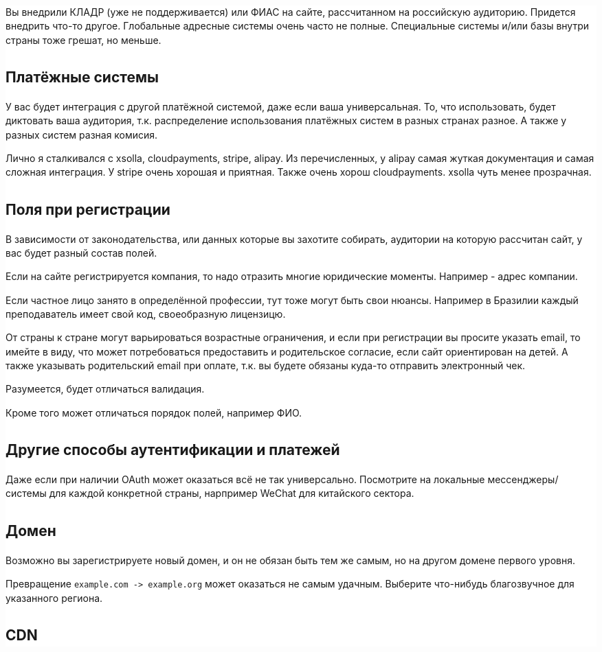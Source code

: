 Вы внедрили КЛАДР (уже не поддерживается) или ФИАС на сайте, рассчитанном на
российскую аудиторию. Придется внедрить что-то другое.
Глобальные адресные системы очень часто не полные.
Специальные системы и/или базы внутри страны тоже грешат, но меньше.

## Платёжные системы

У вас будет интеграция с другой платёжной системой, даже если ваша универсальная.
То, что использовать, будет диктовать ваша аудитория, т.к. распределение использования
платёжных систем в разных странах разное. А также у разных систем разная комисия.

Лично я сталкивался с xsolla, cloudpayments, stripe, alipay.
Из перечисленных, у alipay самая жуткая документация и самая сложная интеграция.
У stripe очень хорошая и приятная. Также очень хорош cloudpayments.
xsolla чуть менее прозрачная.

## Поля при регистрации

В зависимости от законодательства, или данных которые вы захотите собирать,
аудитории на которую рассчитан сайт, у вас будет разный состав полей.

Если на сайте регистрируется компания, то надо отразить многие юридические моменты.
Например - адрес компании.

Если частное лицо занято в определённой профессии, тут тоже могут быть свои нюансы.
Например в Бразилии каждый преподаватель имеет свой код, своеобразную лицензицю.

От страны к стране могут варьироваться возрастные ограничения,
и если при регистрации вы просите указать email, то имейте в виду,
что может потребоваться предоставить и родительское согласие,
если сайт ориентирован на детей. А также указывать родительский email при оплате,
т.к. вы будете обязаны куда-то отправить электронный чек.

Разумеется, будет отличаться валидация.

Кроме того может отличаться порядок полей, например ФИО.

## Другие способы аутентификации и платежей

Даже если при наличии OAuth может оказаться всё не так универсально.
Посмотрите на локальные мессенджеры/системы для каждой конкретной страны,
нарпример WeСhat для китайского сектора.

## Домен

Возможно вы зарегистрируете новый домен,
и он не обязан быть тем же самым, но на другом домене первого уровня.

Превращение `example.com -> example.org` может оказаться не самым удачным.
Выберите что-нибудь благозвучное для указанного региона.

## CDN
